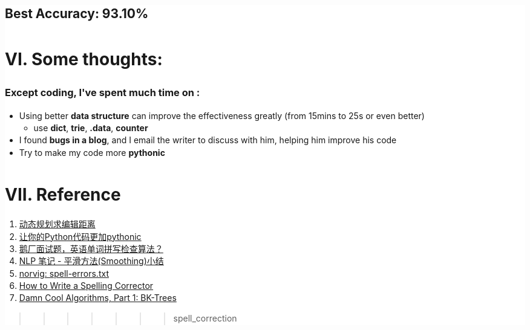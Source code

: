 ## **Best Accuracy: 93.10%** 
# VI. Some thoughts:
### Except coding, I've spent much time on :
* Using better **data structure** can improve the effectiveness greatly (from 15mins to 25s or even better)
  * use **dict**, **trie**, **.data**, **counter**
* I found **bugs in a blog**, and I email the writer to discuss with him, helping him improve his code
* Try to make my code more **pythonic**


# VII. Reference
1. [动态规划求编辑距离](http://qinxuye.me/article/get-edit-distance-by-dynamic-programming/)
2. [让你的Python代码更加pythonic](https://wuzhiwei.net/be_pythonic/)
2. [鹅厂面试题，英语单词拼写检查算法？](https://www.zhihu.com/question/29592463)
3. [NLP 笔记 - 平滑方法(Smoothing)小结](http://www.shuang0420.com/2017/03/24/NLP%20%E7%AC%94%E8%AE%B0%20-%20%E5%B9%B3%E6%BB%91%E6%96%B9%E6%B3%95(Smoothing)%E5%B0%8F%E7%BB%93/)
3. [norvig: spell-errors.txt](http://norvig.com/ngrams/spell-errors.txt)
2. [How to Write a Spelling Corrector](http://norvig.com/spell-correct.html)
2. [Damn Cool Algorithms, Part 1: BK-Trees](http://blog.notdot.net/2007/4/Damn-Cool-Algorithms-Part-1-BK-Trees)
>>>>>>> spell_correction
